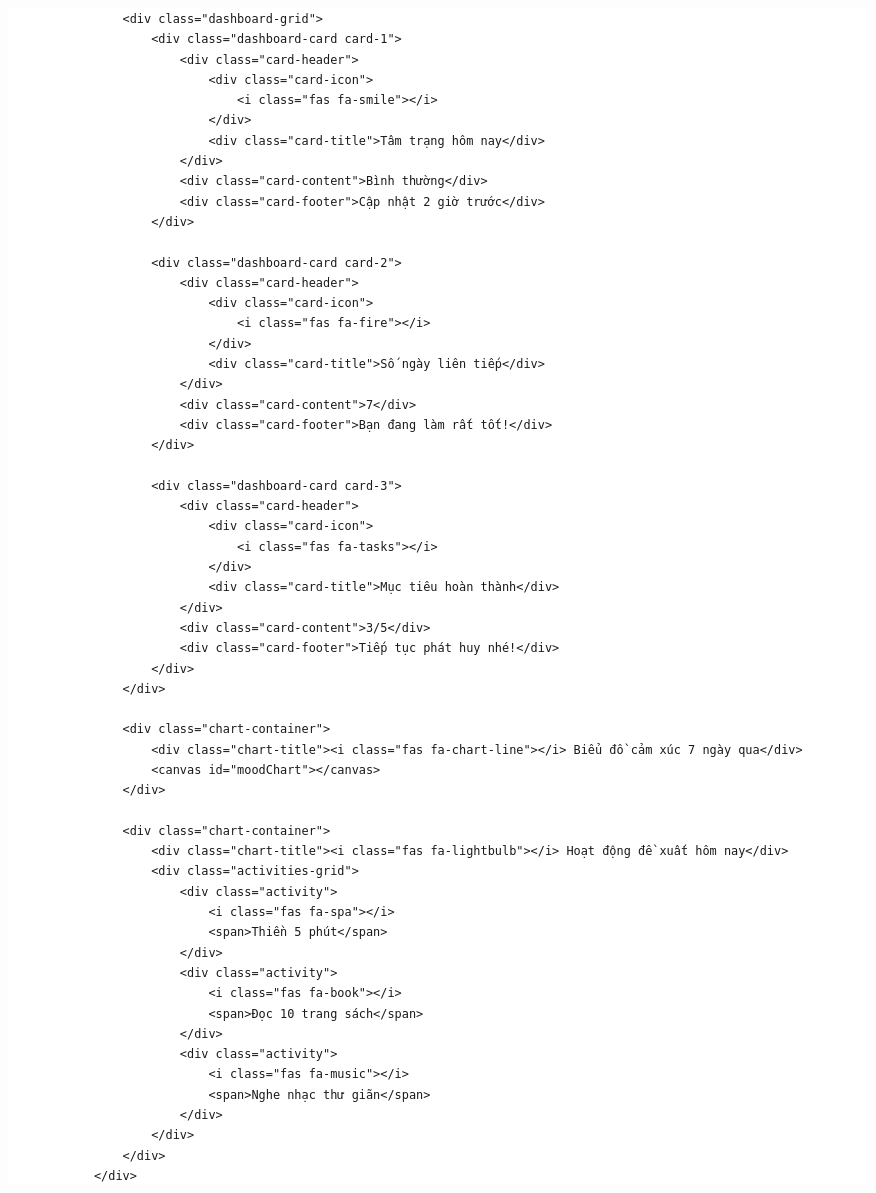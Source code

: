                     <div class="dashboard-grid">
                        <div class="dashboard-card card-1">
                            <div class="card-header">
                                <div class="card-icon">
                                    <i class="fas fa-smile"></i>
                                </div>
                                <div class="card-title">Tâm trạng hôm nay</div>
                            </div>
                            <div class="card-content">Bình thường</div>
                            <div class="card-footer">Cập nhật 2 giờ trước</div>
                        </div>
                        
                        <div class="dashboard-card card-2">
                            <div class="card-header">
                                <div class="card-icon">
                                    <i class="fas fa-fire"></i>
                                </div>
                                <div class="card-title">Số ngày liên tiếp</div>
                            </div>
                            <div class="card-content">7</div>
                            <div class="card-footer">Bạn đang làm rất tốt!</div>
                        </div>
                        
                        <div class="dashboard-card card-3">
                            <div class="card-header">
                                <div class="card-icon">
                                    <i class="fas fa-tasks"></i>
                                </div>
                                <div class="card-title">Mục tiêu hoàn thành</div>
                            </div>
                            <div class="card-content">3/5</div>
                            <div class="card-footer">Tiếp tục phát huy nhé!</div>
                        </div>
                    </div>
                    
                    <div class="chart-container">
                        <div class="chart-title"><i class="fas fa-chart-line"></i> Biểu đồ cảm xúc 7 ngày qua</div>
                        <canvas id="moodChart"></canvas>
                    </div>
                    
                    <div class="chart-container">
                        <div class="chart-title"><i class="fas fa-lightbulb"></i> Hoạt động đề xuất hôm nay</div>
                        <div class="activities-grid">
                            <div class="activity">
                                <i class="fas fa-spa"></i>
                                <span>Thiền 5 phút</span>
                            </div>
                            <div class="activity">
                                <i class="fas fa-book"></i>
                                <span>Đọc 10 trang sách</span>
                            </div>
                            <div class="activity">
                                <i class="fas fa-music"></i>
                                <span>Nghe nhạc thư giãn</span>
                            </div>
                        </div>
                    </div>
                </div>
                